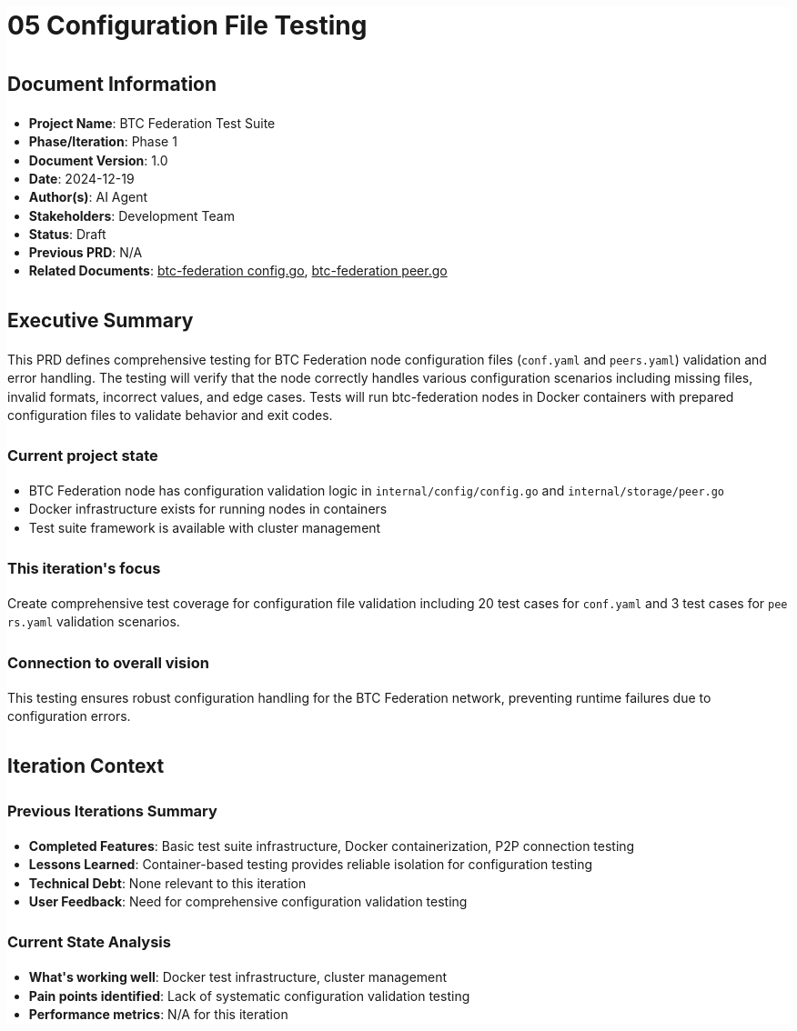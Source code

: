 # 05 Configuration File Testing

## Document Information
- **Project Name**: BTC Federation Test Suite
- **Phase/Iteration**: Phase 1
- **Document Version**: 1.0
- **Date**: 2024-12-19
- **Author(s)**: AI Agent
- **Stakeholders**: Development Team
- **Status**: Draft
- **Previous PRD**: N/A
- **Related Documents**: [btc-federation config.go](../../btc-federation/internal/config/config.go), [btc-federation peer.go](../../btc-federation/internal/storage/peer.go)

## Executive Summary
This PRD defines comprehensive testing for BTC Federation node configuration files (`conf.yaml` and `peers.yaml`) validation and error handling. The testing will verify that the node correctly handles various configuration scenarios including missing files, invalid formats, incorrect values, and edge cases. Tests will run btc-federation nodes in Docker containers with prepared configuration files to validate behavior and exit codes.

### Current project state
- BTC Federation node has configuration validation logic in `internal/config/config.go` and `internal/storage/peer.go`
- Docker infrastructure exists for running nodes in containers
- Test suite framework is available with cluster management

### This iteration's focus
Create comprehensive test coverage for configuration file validation including 20 test cases for `conf.yaml` and 3 test cases for `peers.yaml` validation scenarios.

### Connection to overall vision
This testing ensures robust configuration handling for the BTC Federation network, preventing runtime failures due to configuration errors.

## Iteration Context
### Previous Iterations Summary
- **Completed Features**: Basic test suite infrastructure, Docker containerization, P2P connection testing
- **Lessons Learned**: Container-based testing provides reliable isolation for configuration testing
- **Technical Debt**: None relevant to this iteration
- **User Feedback**: Need for comprehensive configuration validation testing

### Current State Analysis
- **What's working well**: Docker test infrastructure, cluster management
- **Pain points identified**: Lack of systematic configuration validation testing
- **Performance metrics**: N/A for this iteration
